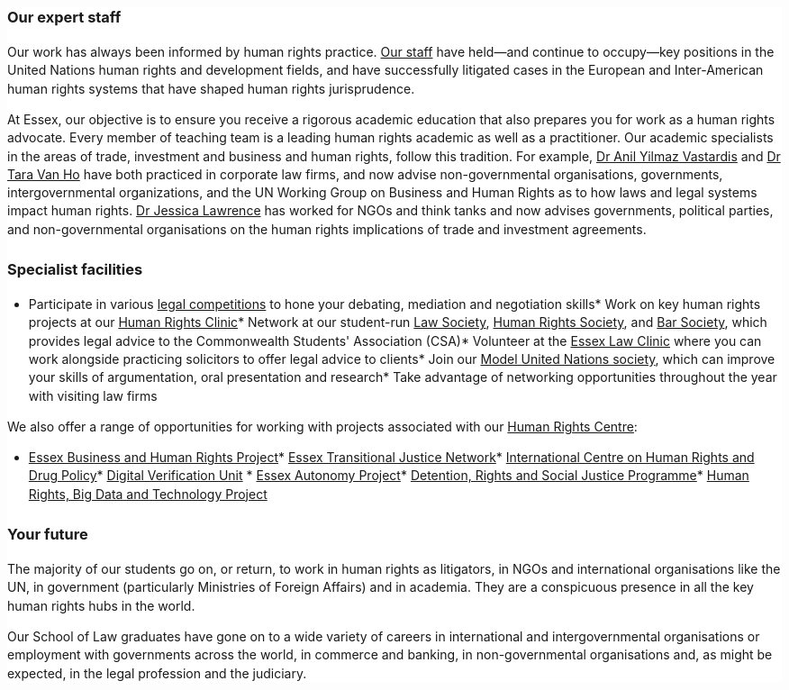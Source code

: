### Our expert staff

Our work has always been informed by human rights practice. [Our staff](https://www.essex.ac.uk/departments/law/people/academic) have held—and continue to occupy—key positions in the United Nations human rights and development fields, and have successfully litigated cases in the European and Inter-American human rights systems that have shaped human rights jurisprudence.

At Essex, our objective is to ensure you receive a rigorous academic education that also prepares you for work as a human rights advocate. Every member of teaching team is a leading human rights academic as well as a practitioner. Our academic specialists in the areas of trade, investment and business and human rights, follow this tradition. For example, [Dr Anil Yilmaz Vastardis](https://www.essex.ac.uk/people/yilma70407/anil-yilmaz-vastardis) and [Dr Tara Van Ho](https://www.essex.ac.uk/people/vanho61805/tara-van-ho) have both practiced in corporate law firms, and now advise non-governmental organisations, governments, intergovernmental organizations, and the UN Working Group on Business and Human Rights as to how laws and legal systems impact human rights. [Dr Jessica Lawrence](https://www.essex.ac.uk/people/lawre44100/jessica-lawrence) has worked for NGOs and think tanks and now advises governments, political parties, and non-governmental organisations on the human rights implications of trade and investment agreements.

### Specialist facilities

* Participate in various [legal competitions](https://www.essex.ac.uk/centres-and-institutes/human-rights/career-development) to hone your debating, mediation and negotiation skills* Work on key human rights projects at our [Human Rights Clinic](https://www.essex.ac.uk/centres-and-institutes/human-rights/human-rights-centre-clinic)* Network at our student-run [Law Society](https://www.essexstudent.com/organisation/6858/), [Human Rights Society](https://www.essexstudent.com/organisation/6738/), and [Bar Society](https://www.essexstudent.com/organisation/9825/), which provides legal advice to the Commonwealth Students' Association (CSA)* Volunteer at the [Essex Law Clinic](https://www.essex.ac.uk/departments/law/essex-law-clinic) where you can work alongside practicing solicitors to offer legal advice to clients* Join our [Model United Nations society](https://www.essexstudent.com/organisation/6954/), which can improve your skills of argumentation, oral presentation and research* Take advantage of networking opportunities throughout the year with visiting law firms

We also offer a range of opportunities for working with projects associated with our [Human Rights Centre](https://www.essex.ac.uk/centres-and-institutes/human-rights):

* [Essex Business and Human Rights Project](https://www.essex.ac.uk/centres-and-institutes/human-rights/research-and-practice/essex-business-and-human-rights)* [Essex Transitional Justice Network](https://www.essex.ac.uk/research-projects/essex-transitional-justice-network)* [International Centre on Human Rights and Drug Policy](https://www.essex.ac.uk/research-projects/international-centre-on-human-rights-and-drug-policy)* [Digital Verification Unit](https://www.essex.ac.uk/research-projects/digital-verification-unit) * [Essex Autonomy Project](https://www.essex.ac.uk/research-projects/essex-autonomy-project)* [Detention, Rights and Social Justice Programme](https://www.essex.ac.uk/research-projects/detention-rights-and-social-justice-programme)* [Human Rights, Big Data and Technology Project](https://www.essex.ac.uk/research-projects/human-rights-big-data-and-technology)

### Your future

The majority of our students go on, or return, to work in human rights as litigators, in NGOs and international organisations like the UN, in government (particularly Ministries of Foreign Affairs) and in academia. They are a conspicuous presence in all the key human rights hubs in the world.

Our School of Law graduates have gone on to a wide variety of careers in international and intergovernmental organisations or employment with governments across the world, in commerce and banking, in non-governmental organisations and, as might be expected, in the legal profession and the judiciary.
